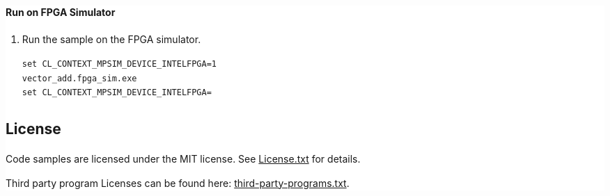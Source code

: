 #### Run on FPGA Simulator

1. Run the sample on the FPGA simulator.
   ```
   set CL_CONTEXT_MPSIM_DEVICE_INTELFPGA=1
   vector_add.fpga_sim.exe
   set CL_CONTEXT_MPSIM_DEVICE_INTELFPGA=
   ```

## License
Code samples are licensed under the MIT license. See
[License.txt](https://github.com/oneapi-src/oneAPI-samples/blob/master/License.txt) for details.

Third party program Licenses can be found here: [third-party-programs.txt](https://github.com/oneapi-src/oneAPI-samples/blob/master/third-party-programs.txt).
